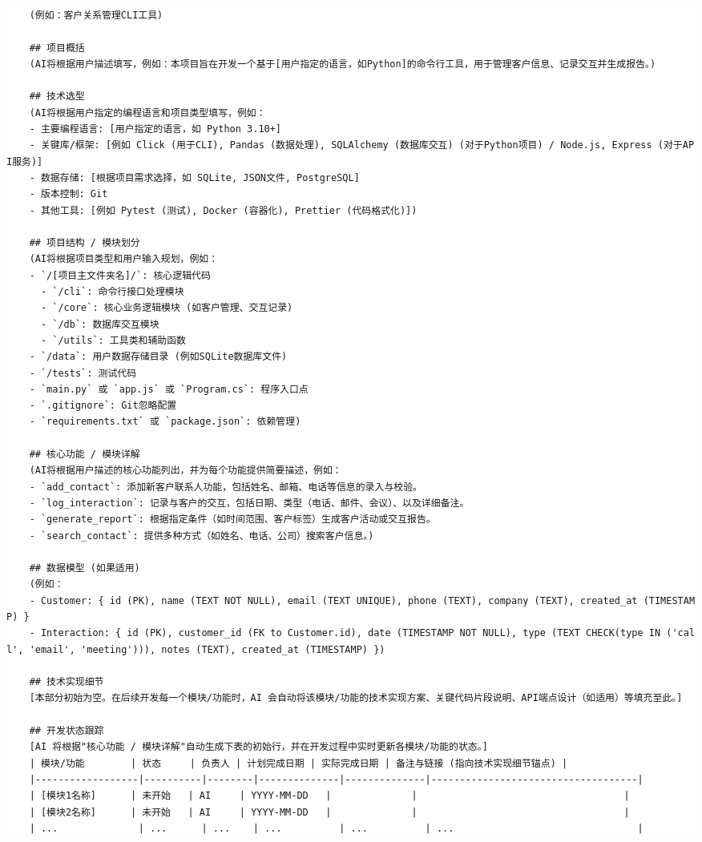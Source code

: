         (例如：客户关系管理CLI工具)

        ## 项目概括
        (AI将根据用户描述填写，例如：本项目旨在开发一个基于[用户指定的语言，如Python]的命令行工具，用于管理客户信息、记录交互并生成报告。)

        ## 技术选型
        (AI将根据用户指定的编程语言和项目类型填写，例如：
        - 主要编程语言: [用户指定的语言，如 Python 3.10+]
        - 关键库/框架: [例如 Click (用于CLI), Pandas (数据处理), SQLAlchemy (数据库交互) (对于Python项目) / Node.js, Express (对于API服务)]
        - 数据存储: [根据项目需求选择，如 SQLite, JSON文件, PostgreSQL]
        - 版本控制: Git
        - 其他工具: [例如 Pytest (测试), Docker (容器化), Prettier (代码格式化)])

        ## 项目结构 / 模块划分
        (AI将根据项目类型和用户输入规划，例如：
        - `/[项目主文件夹名]/`: 核心逻辑代码
          - `/cli`: 命令行接口处理模块
          - `/core`: 核心业务逻辑模块 (如客户管理、交互记录)
          - `/db`: 数据库交互模块
          - `/utils`: 工具类和辅助函数
        - `/data`: 用户数据存储目录 (例如SQLite数据库文件)
        - `/tests`: 测试代码
        - `main.py` 或 `app.js` 或 `Program.cs`: 程序入口点
        - `.gitignore`: Git忽略配置
        - `requirements.txt` 或 `package.json`: 依赖管理)

        ## 核心功能 / 模块详解
        (AI将根据用户描述的核心功能列出，并为每个功能提供简要描述，例如：
        - `add_contact`: 添加新客户联系人功能，包括姓名、邮箱、电话等信息的录入与校验。
        - `log_interaction`: 记录与客户的交互，包括日期、类型（电话、邮件、会议）、以及详细备注。
        - `generate_report`: 根据指定条件（如时间范围、客户标签）生成客户活动或交互报告。
        - `search_contact`: 提供多种方式（如姓名、电话、公司）搜索客户信息。)

        ## 数据模型 (如果适用)
        (例如：
        - Customer: { id (PK), name (TEXT NOT NULL), email (TEXT UNIQUE), phone (TEXT), company (TEXT), created_at (TIMESTAMP) }
        - Interaction: { id (PK), customer_id (FK to Customer.id), date (TIMESTAMP NOT NULL), type (TEXT CHECK(type IN ('call', 'email', 'meeting'))), notes (TEXT), created_at (TIMESTAMP) })

        ## 技术实现细节
        [本部分初始为空。在后续开发每一个模块/功能时，AI 会自动将该模块/功能的技术实现方案、关键代码片段说明、API端点设计（如适用）等填充至此。]

        ## 开发状态跟踪
        [AI 将根据"核心功能 / 模块详解"自动生成下表的初始行，并在开发过程中实时更新各模块/功能的状态。]
        | 模块/功能        | 状态     | 负责人 | 计划完成日期 | 实际完成日期 | 备注与链接 (指向技术实现细节锚点) |
        |------------------|----------|--------|--------------|--------------|------------------------------------|
        | [模块1名称]      | 未开始   | AI     | YYYY-MM-DD   |              |                                    |
        | [模块2名称]      | 未开始   | AI     | YYYY-MM-DD   |              |                                    |
        | ...              | ...      | ...    | ...          | ...          | ...                                |
